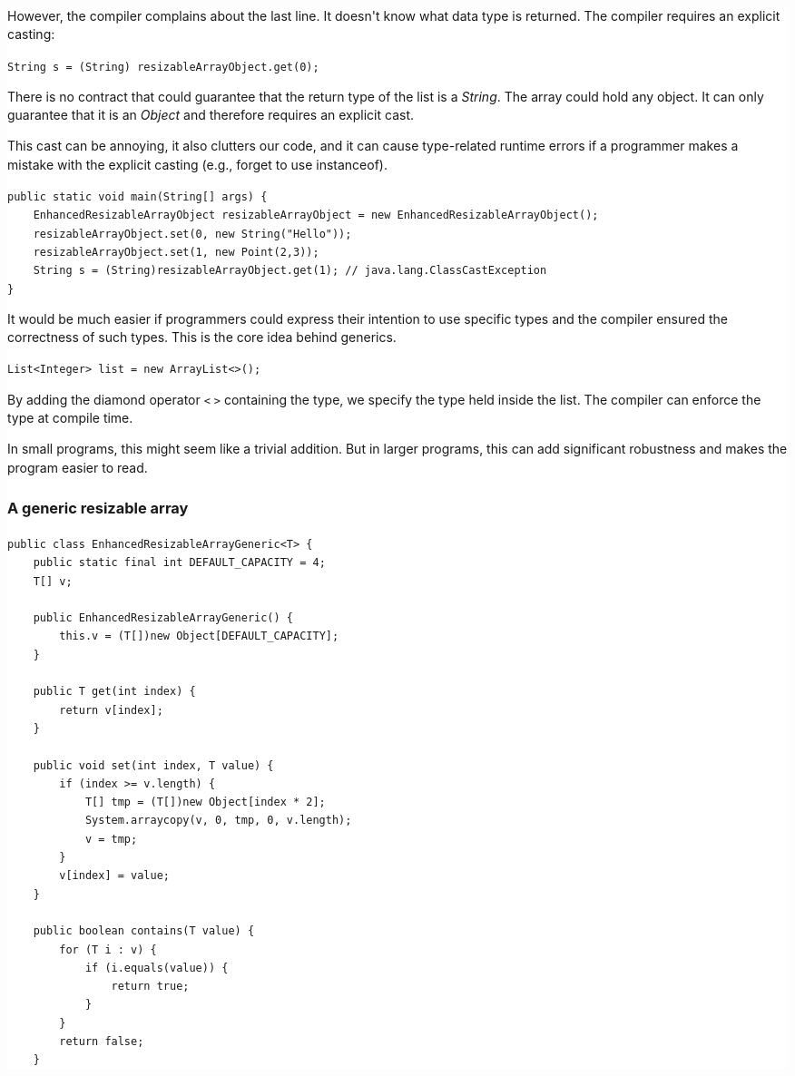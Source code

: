 However, the compiler complains about the last line. It doesn't know what data type is returned. The compiler requires an explicit casting:

```
String s = (String) resizableArrayObject.get(0);
```

There is no contract that could guarantee that the return type of the list is a *String*. The array could hold any object. It can only guarantee that it is an *Object* and therefore requires an explicit cast.

This cast can be annoying, it also clutters our code, and it can cause type-related runtime errors if a programmer makes a mistake with the explicit casting (e.g., forget to use instanceof).

```
public static void main(String[] args) {
    EnhancedResizableArrayObject resizableArrayObject = new EnhancedResizableArrayObject();
    resizableArrayObject.set(0, new String("Hello"));
    resizableArrayObject.set(1, new Point(2,3));
    String s = (String)resizableArrayObject.get(1); // java.lang.ClassCastException
}
```

It would be much easier if programmers could express their intention to use specific types and the compiler ensured the correctness of such types. This is the core idea behind generics.

```
List<Integer> list = new ArrayList<>();
```

By adding the diamond operator `<` `>` containing the type, we specify the type held inside the list. The compiler can enforce the type at compile time. 

In small programs, this might seem like a trivial addition. But in larger programs, this can add significant robustness and makes the program easier to read.

### A generic resizable array
```
public class EnhancedResizableArrayGeneric<T> {
    public static final int DEFAULT_CAPACITY = 4;
    T[] v;

    public EnhancedResizableArrayGeneric() {
        this.v = (T[])new Object[DEFAULT_CAPACITY];
    }

    public T get(int index) {
        return v[index];
    }

    public void set(int index, T value) {
        if (index >= v.length) {
            T[] tmp = (T[])new Object[index * 2];
            System.arraycopy(v, 0, tmp, 0, v.length);
            v = tmp;
        }
        v[index] = value;
    }

    public boolean contains(T value) {
        for (T i : v) {
            if (i.equals(value)) {
                return true;
            }
        }
        return false;
    }

```